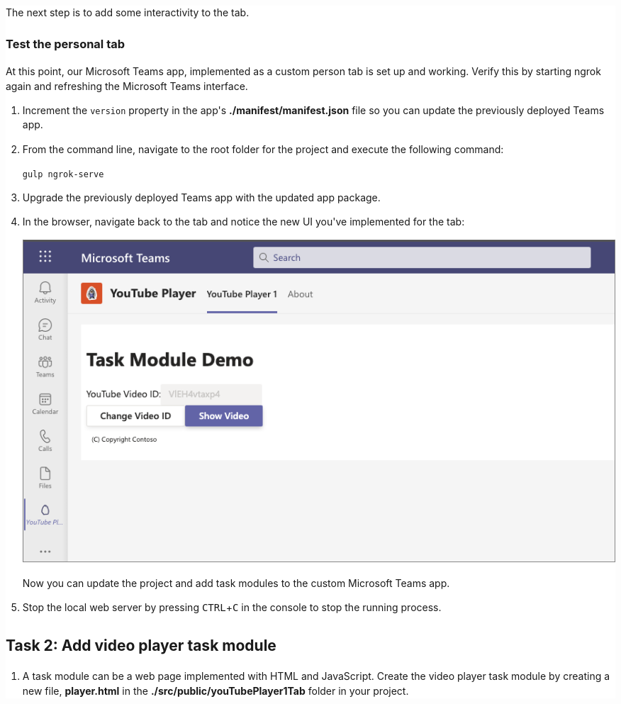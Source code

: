 The next step is to add some interactivity to the tab.

### Test the personal tab

At this point, our Microsoft Teams app, implemented as a custom person tab is set up and working. Verify this by starting ngrok again and refreshing the Microsoft Teams interface.

1. Increment the `version` property in the app's **./manifest/manifest.json** file so you can update the previously deployed Teams app.

1. From the command line, navigate to the root folder for the project and execute the following command:

    ```console
    gulp ngrok-serve
    ```

1. Upgrade the previously deployed Teams app with the updated app package.

1. In the browser, navigate back to the tab and notice the new UI you've implemented for the tab:

    ![Screenshot of the updated YouTube Player tab](../../Linked_Image_Files/Task_Modules/03-yo-teams-09.png)

    Now you can update the project and add task modules to the custom Microsoft Teams app.

1. Stop the local web server by pressing <kbd>CTRL</kbd>+<kbd>C</kbd> in the console to stop the running process.

## Task 2: Add video player task module

1. A task module can be a web page implemented with HTML and JavaScript. Create the video player task module by creating a new file, **player.html** in the **./src/public/youTubePlayer1Tab** folder in your project.
